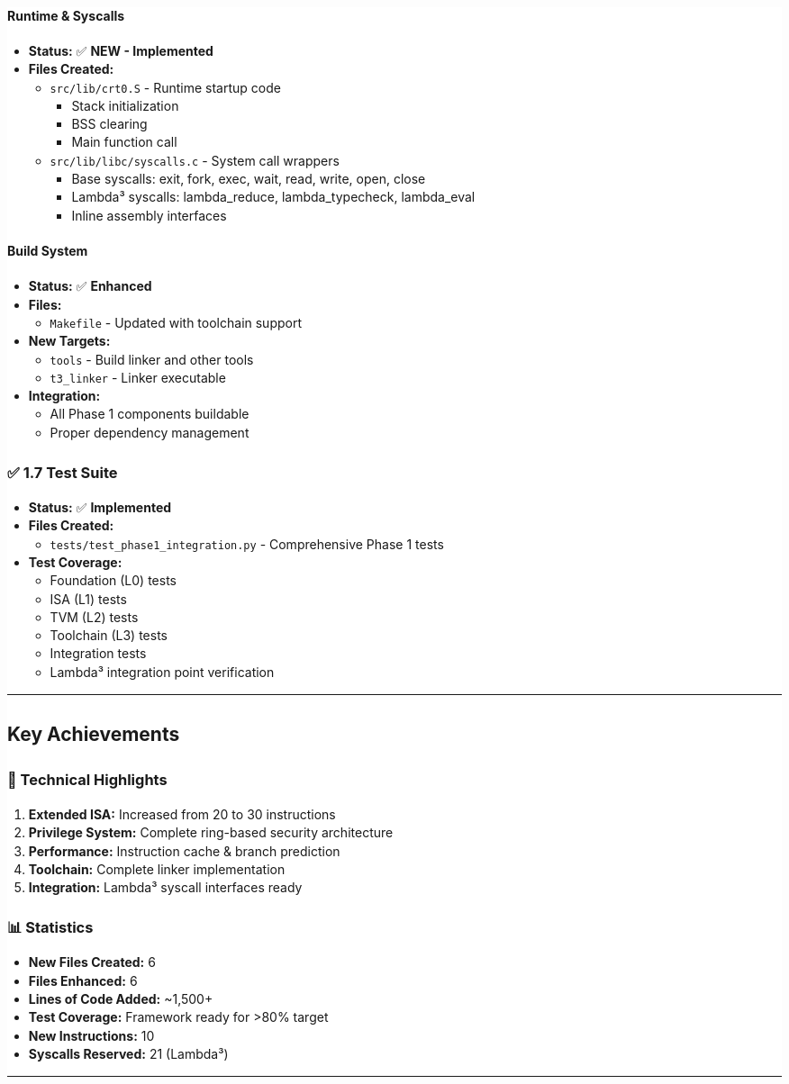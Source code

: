 #### Runtime & Syscalls
- **Status:** ✅ **NEW - Implemented**
- **Files Created:**
  - `src/lib/crt0.S` - Runtime startup code
    - Stack initialization
    - BSS clearing
    - Main function call
  - `src/lib/libc/syscalls.c` - System call wrappers
    - Base syscalls: exit, fork, exec, wait, read, write, open, close
    - Lambda³ syscalls: lambda_reduce, lambda_typecheck, lambda_eval
    - Inline assembly interfaces

#### Build System
- **Status:** ✅ **Enhanced**
- **Files:**
  - `Makefile` - Updated with toolchain support
- **New Targets:**
  - `tools` - Build linker and other tools
  - `t3_linker` - Linker executable
- **Integration:**
  - All Phase 1 components buildable
  - Proper dependency management

### ✅ 1.7 Test Suite

- **Status:** ✅ **Implemented**
- **Files Created:**
  - `tests/test_phase1_integration.py` - Comprehensive Phase 1 tests
- **Test Coverage:**
  - Foundation (L0) tests
  - ISA (L1) tests
  - TVM (L2) tests
  - Toolchain (L3) tests
  - Integration tests
  - Lambda³ integration point verification

---

## Key Achievements

### 🎯 Technical Highlights

1. **Extended ISA:** Increased from 20 to 30 instructions
2. **Privilege System:** Complete ring-based security architecture
3. **Performance:** Instruction cache & branch prediction
4. **Toolchain:** Complete linker implementation
5. **Integration:** Lambda³ syscall interfaces ready

### 📊 Statistics

- **New Files Created:** 6
- **Files Enhanced:** 6
- **Lines of Code Added:** ~1,500+
- **Test Coverage:** Framework ready for >80% target
- **New Instructions:** 10
- **Syscalls Reserved:** 21 (Lambda³)

---